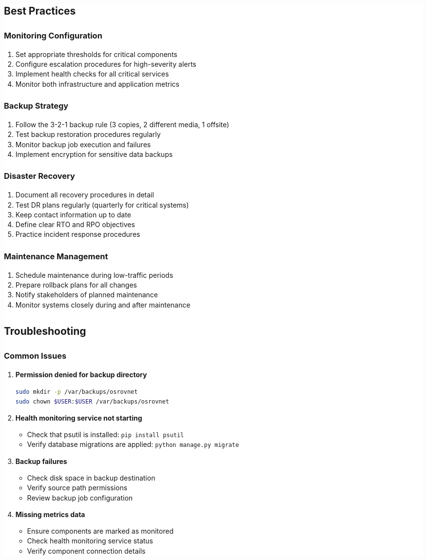 ## Best Practices

### Monitoring Configuration
1. Set appropriate thresholds for critical components
2. Configure escalation procedures for high-severity alerts
3. Implement health checks for all critical services
4. Monitor both infrastructure and application metrics

### Backup Strategy
1. Follow the 3-2-1 backup rule (3 copies, 2 different media, 1 offsite)
2. Test backup restoration procedures regularly
3. Monitor backup job execution and failures
4. Implement encryption for sensitive data backups

### Disaster Recovery
1. Document all recovery procedures in detail
2. Test DR plans regularly (quarterly for critical systems)
3. Keep contact information up to date
4. Define clear RTO and RPO objectives
5. Practice incident response procedures

### Maintenance Management
1. Schedule maintenance during low-traffic periods
2. Prepare rollback plans for all changes
3. Notify stakeholders of planned maintenance
4. Monitor systems closely during and after maintenance

## Troubleshooting

### Common Issues

1. **Permission denied for backup directory**
   ```bash
   sudo mkdir -p /var/backups/osrovnet
   sudo chown $USER:$USER /var/backups/osrovnet
   ```

2. **Health monitoring service not starting**
   - Check that psutil is installed: `pip install psutil`
   - Verify database migrations are applied: `python manage.py migrate`

3. **Backup failures**
   - Check disk space in backup destination
   - Verify source path permissions
   - Review backup job configuration

4. **Missing metrics data**
   - Ensure components are marked as monitored
   - Check health monitoring service status
   - Verify component connection details
